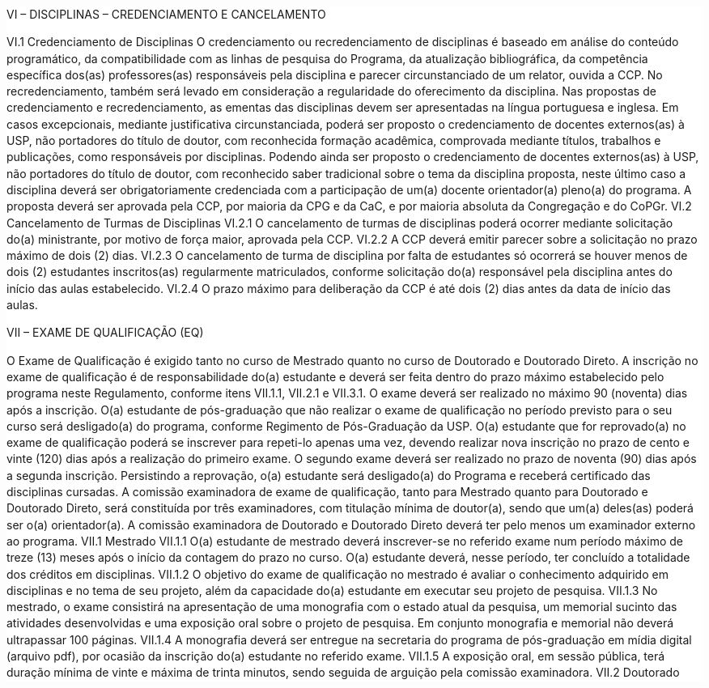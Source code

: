 
VI – DISCIPLINAS – CREDENCIAMENTO E CANCELAMENTO

VI.1 Credenciamento de Disciplinas
O credenciamento ou recredenciamento de disciplinas é baseado em análise do conteúdo programático, da compatibilidade com as linhas de pesquisa do Programa, da atualização bibliográfica, da competência específica dos(as) professores(as) responsáveis pela disciplina e parecer circunstanciado de um relator, ouvida a CCP. No recredenciamento, também será levado em consideração a regularidade do oferecimento da disciplina.
Nas propostas de credenciamento e recredenciamento, as ementas das disciplinas devem ser apresentadas na língua portuguesa e inglesa.
Em casos excepcionais, mediante justificativa circunstanciada, poderá ser proposto o credenciamento de docentes externos(as) à USP, não portadores do título de doutor, com reconhecida formação acadêmica, comprovada mediante títulos, trabalhos e publicações, como responsáveis por disciplinas. Podendo ainda ser proposto o credenciamento de docentes externos(as) à USP, não portadores do título de doutor, com reconhecido saber tradicional sobre o tema da disciplina proposta, neste último caso a disciplina deverá ser obrigatoriamente credenciada com a participação de um(a) docente orientador(a) pleno(a) do programa. A proposta deverá ser aprovada pela CCP, por maioria da CPG e da CaC, e por maioria absoluta da Congregação e do CoPGr.
VI.2 Cancelamento de Turmas de Disciplinas
VI.2.1 O cancelamento de turmas de disciplinas poderá ocorrer mediante solicitação do(a) ministrante, por motivo de força maior, aprovada pela CCP.
VI.2.2 A CCP deverá emitir parecer sobre a solicitação no prazo máximo de dois (2) dias.
VI.2.3 O cancelamento de turma de disciplina por falta de estudantes só ocorrerá se houver menos de dois (2) estudantes inscritos(as) regularmente matriculados, conforme solicitação do(a) responsável pela disciplina antes do início das aulas estabelecido.
VI.2.4 O prazo máximo para deliberação da CCP é até dois (2) dias antes da data de início das aulas.

VII – EXAME DE QUALIFICAÇÃO (EQ)

O Exame de Qualificação é exigido tanto no curso de Mestrado quanto no curso de Doutorado e Doutorado Direto.
A inscrição no exame de qualificação é de responsabilidade do(a) estudante e deverá ser feita dentro do prazo máximo estabelecido pelo programa neste Regulamento, conforme itens VII.1.1, VII.2.1 e VII.3.1.
O exame deverá ser realizado no máximo 90 (noventa) dias após a inscrição.
O(a) estudante de pós-graduação que não realizar o exame de qualificação no período previsto para o seu curso será desligado(a) do programa, conforme Regimento de Pós-Graduação da USP.
O(a) estudante que for reprovado(a) no exame de qualificação poderá se inscrever para repeti-lo apenas uma vez, devendo realizar nova inscrição no prazo de cento e vinte (120) dias após a realização do primeiro exame.
O segundo exame deverá ser realizado no prazo de noventa (90) dias após a segunda inscrição. Persistindo a reprovação, o(a) estudante será desligado(a) do Programa e receberá certificado das disciplinas cursadas.
A comissão examinadora de exame de qualificação, tanto para Mestrado quanto para Doutorado e Doutorado Direto, será constituída por três examinadores, com titulação mínima de doutor(a), sendo que um(a) deles(as) poderá ser o(a) orientador(a). A comissão examinadora de Doutorado e Doutorado Direto deverá ter pelo menos um examinador externo ao programa.
VII.1 Mestrado
VII.1.1 O(a) estudante de mestrado deverá inscrever-se no referido exame num período máximo de treze (13) meses após o início da contagem do prazo no curso. O(a) estudante deverá, nesse período, ter concluído a totalidade dos créditos em disciplinas.
VII.1.2 O objetivo do exame de qualificação no mestrado é avaliar o conhecimento adquirido em disciplinas e no tema de seu projeto, além da capacidade do(a) estudante em executar seu projeto de pesquisa.
VII.1.3 No mestrado, o exame consistirá na apresentação de uma monografia com o estado atual da pesquisa, um memorial sucinto das atividades desenvolvidas e uma exposição oral sobre o projeto de pesquisa. Em conjunto monografia e memorial não deverá ultrapassar 100 páginas.
VII.1.4 A monografia deverá ser entregue na secretaria do programa de pós-graduação em mídia digital (arquivo pdf), por ocasião da inscrição do(a) estudante no referido exame.
VII.1.5 A exposição oral, em sessão pública, terá duração mínima de vinte e máxima de trinta minutos, sendo seguida de arguição pela comissão examinadora.
VII.2 Doutorado